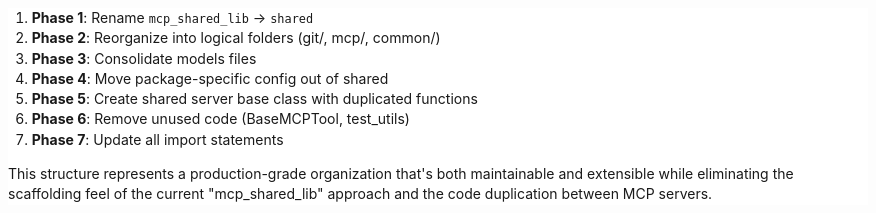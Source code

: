 1. **Phase 1**: Rename `mcp_shared_lib` → `shared`
2. **Phase 2**: Reorganize into logical folders (git/, mcp/, common/)
3. **Phase 3**: Consolidate models files
4. **Phase 4**: Move package-specific config out of shared
5. **Phase 5**: Create shared server base class with duplicated functions
6. **Phase 6**: Remove unused code (BaseMCPTool, test_utils)
7. **Phase 7**: Update all import statements

This structure represents a production-grade organization that's both maintainable and extensible while eliminating the scaffolding feel of the current "mcp_shared_lib" approach and the code duplication between MCP servers.
